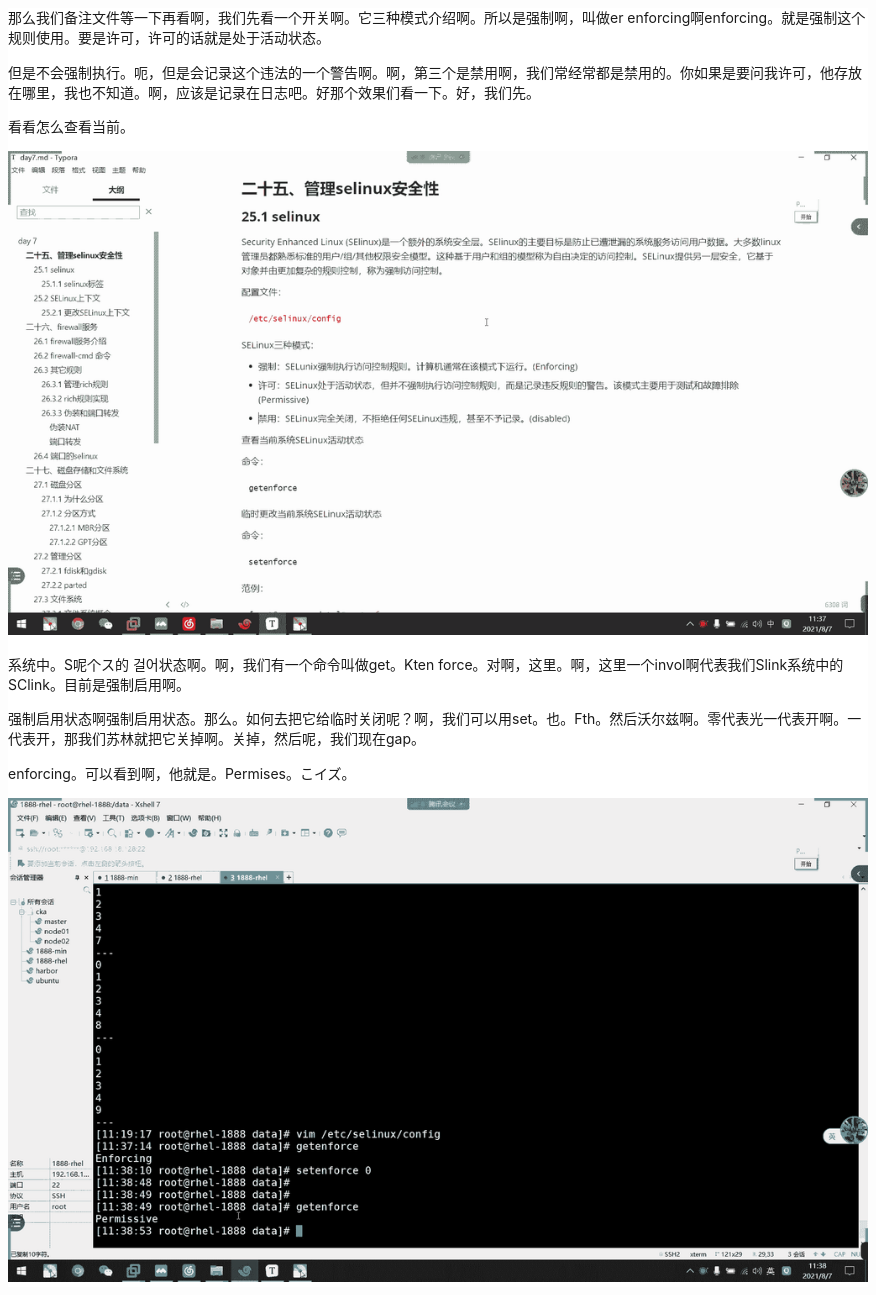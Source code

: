 那么我们备注文件等一下再看啊，我们先看一个开关啊。它三种模式介绍啊。所以是强制啊，叫做er enforcing啊enforcing。就是强制这个规则使用。要是许可，许可的话就是处于活动状态。

但是不会强制执行。呃，但是会记录这个违法的一个警告啊。啊，第三个是禁用啊，我们常经常都是禁用的。你如果是要问我许可，他存放在哪里，我也不知道。啊，应该是记录在日志吧。好那个效果们看一下。好，我们先。

看看怎么查看当前。

![](img/5965d53f0337ffb80270879264feb9e8_7.png)

系统中。S呢个ス的 걸어状态啊。啊，我们有一个命令叫做get。Kten force。对啊，这里。啊，这里一个invol啊代表我们Slink系统中的SClink。目前是强制启用啊。

强制启用状态啊强制启用状态。那么。如何去把它给临时关闭呢？啊，我们可以用set。也。Fth。然后沃尔兹啊。零代表光一代表开啊。一代表开，那我们苏林就把它关掉啊。关掉，然后呢，我们现在gap。

enforcing。可以看到啊，他就是。Permises。こイズ。

![](img/5965d53f0337ffb80270879264feb9e8_9.png)
